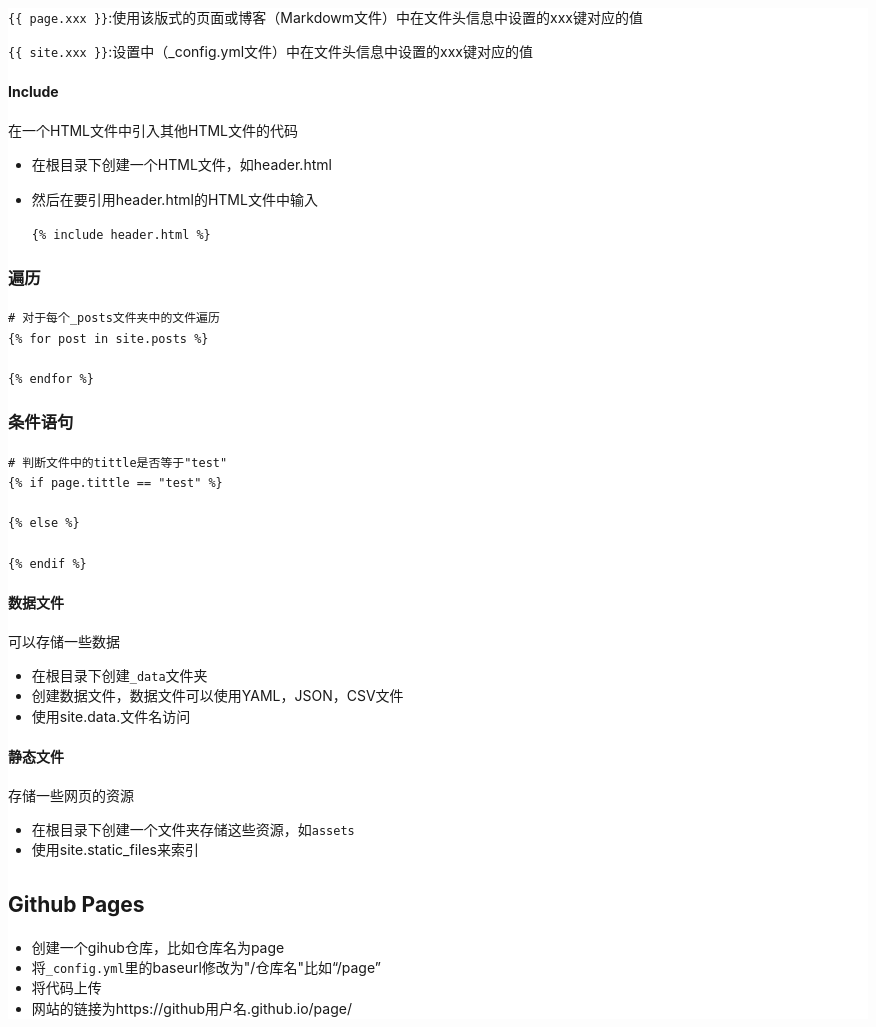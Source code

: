 `{{ page.xxx }}`:使用该版式的页面或博客（Markdowm文件）中在文件头信息中设置的xxx键对应的值

`{{ site.xxx }}`:设置中（_config.yml文件）中在文件头信息中设置的xxx键对应的值

#### Include

在一个HTML文件中引入其他HTML文件的代码

- 在根目录下创建一个HTML文件，如header.html

- 然后在要引用header.html的HTML文件中输入

  ```html
  {% include header.html %}
  ```

### 遍历

```html
# 对于每个_posts文件夹中的文件遍历
{% for post in site.posts %}

{% endfor %}
```

### 条件语句

```html
# 判断文件中的tittle是否等于"test"
{% if page.tittle == "test" %}

{% else %}

{% endif %}
```

#### 数据文件

可以存储一些数据

- 在根目录下创建`_data`文件夹
- 创建数据文件，数据文件可以使用YAML，JSON，CSV文件
- 使用site.data.文件名访问

#### 静态文件

存储一些网页的资源

- 在根目录下创建一个文件夹存储这些资源，如`assets`
- 使用site.static_files来索引

## Github Pages

- 创建一个gihub仓库，比如仓库名为page
- 将`_config.yml`里的baseurl修改为"/仓库名"比如“/page”
- 将代码上传
- 网站的链接为https://github用户名.github.io/page/
